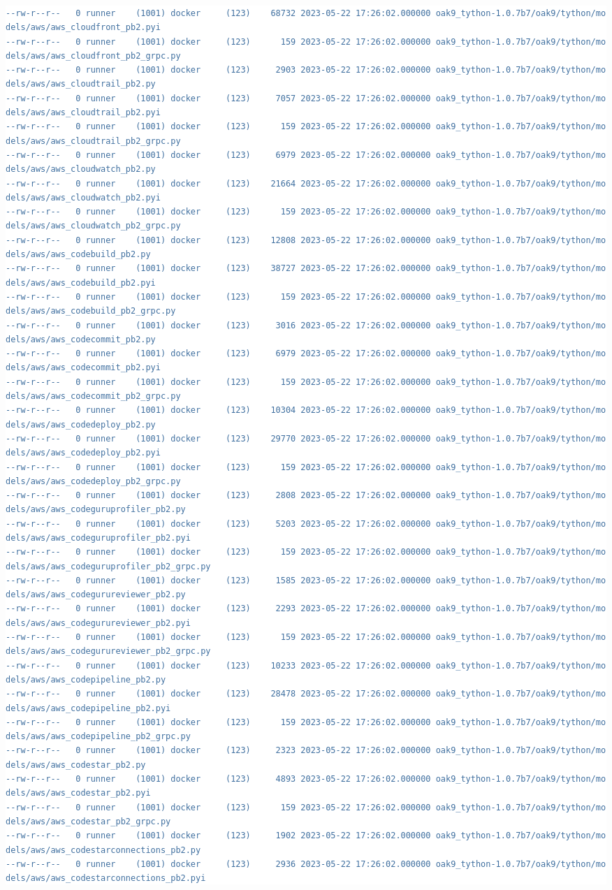 ```diff
--rw-r--r--   0 runner    (1001) docker     (123)    68732 2023-05-22 17:26:02.000000 oak9_tython-1.0.7b7/oak9/tython/models/aws/aws_cloudfront_pb2.pyi
--rw-r--r--   0 runner    (1001) docker     (123)      159 2023-05-22 17:26:02.000000 oak9_tython-1.0.7b7/oak9/tython/models/aws/aws_cloudfront_pb2_grpc.py
--rw-r--r--   0 runner    (1001) docker     (123)     2903 2023-05-22 17:26:02.000000 oak9_tython-1.0.7b7/oak9/tython/models/aws/aws_cloudtrail_pb2.py
--rw-r--r--   0 runner    (1001) docker     (123)     7057 2023-05-22 17:26:02.000000 oak9_tython-1.0.7b7/oak9/tython/models/aws/aws_cloudtrail_pb2.pyi
--rw-r--r--   0 runner    (1001) docker     (123)      159 2023-05-22 17:26:02.000000 oak9_tython-1.0.7b7/oak9/tython/models/aws/aws_cloudtrail_pb2_grpc.py
--rw-r--r--   0 runner    (1001) docker     (123)     6979 2023-05-22 17:26:02.000000 oak9_tython-1.0.7b7/oak9/tython/models/aws/aws_cloudwatch_pb2.py
--rw-r--r--   0 runner    (1001) docker     (123)    21664 2023-05-22 17:26:02.000000 oak9_tython-1.0.7b7/oak9/tython/models/aws/aws_cloudwatch_pb2.pyi
--rw-r--r--   0 runner    (1001) docker     (123)      159 2023-05-22 17:26:02.000000 oak9_tython-1.0.7b7/oak9/tython/models/aws/aws_cloudwatch_pb2_grpc.py
--rw-r--r--   0 runner    (1001) docker     (123)    12808 2023-05-22 17:26:02.000000 oak9_tython-1.0.7b7/oak9/tython/models/aws/aws_codebuild_pb2.py
--rw-r--r--   0 runner    (1001) docker     (123)    38727 2023-05-22 17:26:02.000000 oak9_tython-1.0.7b7/oak9/tython/models/aws/aws_codebuild_pb2.pyi
--rw-r--r--   0 runner    (1001) docker     (123)      159 2023-05-22 17:26:02.000000 oak9_tython-1.0.7b7/oak9/tython/models/aws/aws_codebuild_pb2_grpc.py
--rw-r--r--   0 runner    (1001) docker     (123)     3016 2023-05-22 17:26:02.000000 oak9_tython-1.0.7b7/oak9/tython/models/aws/aws_codecommit_pb2.py
--rw-r--r--   0 runner    (1001) docker     (123)     6979 2023-05-22 17:26:02.000000 oak9_tython-1.0.7b7/oak9/tython/models/aws/aws_codecommit_pb2.pyi
--rw-r--r--   0 runner    (1001) docker     (123)      159 2023-05-22 17:26:02.000000 oak9_tython-1.0.7b7/oak9/tython/models/aws/aws_codecommit_pb2_grpc.py
--rw-r--r--   0 runner    (1001) docker     (123)    10304 2023-05-22 17:26:02.000000 oak9_tython-1.0.7b7/oak9/tython/models/aws/aws_codedeploy_pb2.py
--rw-r--r--   0 runner    (1001) docker     (123)    29770 2023-05-22 17:26:02.000000 oak9_tython-1.0.7b7/oak9/tython/models/aws/aws_codedeploy_pb2.pyi
--rw-r--r--   0 runner    (1001) docker     (123)      159 2023-05-22 17:26:02.000000 oak9_tython-1.0.7b7/oak9/tython/models/aws/aws_codedeploy_pb2_grpc.py
--rw-r--r--   0 runner    (1001) docker     (123)     2808 2023-05-22 17:26:02.000000 oak9_tython-1.0.7b7/oak9/tython/models/aws/aws_codeguruprofiler_pb2.py
--rw-r--r--   0 runner    (1001) docker     (123)     5203 2023-05-22 17:26:02.000000 oak9_tython-1.0.7b7/oak9/tython/models/aws/aws_codeguruprofiler_pb2.pyi
--rw-r--r--   0 runner    (1001) docker     (123)      159 2023-05-22 17:26:02.000000 oak9_tython-1.0.7b7/oak9/tython/models/aws/aws_codeguruprofiler_pb2_grpc.py
--rw-r--r--   0 runner    (1001) docker     (123)     1585 2023-05-22 17:26:02.000000 oak9_tython-1.0.7b7/oak9/tython/models/aws/aws_codegurureviewer_pb2.py
--rw-r--r--   0 runner    (1001) docker     (123)     2293 2023-05-22 17:26:02.000000 oak9_tython-1.0.7b7/oak9/tython/models/aws/aws_codegurureviewer_pb2.pyi
--rw-r--r--   0 runner    (1001) docker     (123)      159 2023-05-22 17:26:02.000000 oak9_tython-1.0.7b7/oak9/tython/models/aws/aws_codegurureviewer_pb2_grpc.py
--rw-r--r--   0 runner    (1001) docker     (123)    10233 2023-05-22 17:26:02.000000 oak9_tython-1.0.7b7/oak9/tython/models/aws/aws_codepipeline_pb2.py
--rw-r--r--   0 runner    (1001) docker     (123)    28478 2023-05-22 17:26:02.000000 oak9_tython-1.0.7b7/oak9/tython/models/aws/aws_codepipeline_pb2.pyi
--rw-r--r--   0 runner    (1001) docker     (123)      159 2023-05-22 17:26:02.000000 oak9_tython-1.0.7b7/oak9/tython/models/aws/aws_codepipeline_pb2_grpc.py
--rw-r--r--   0 runner    (1001) docker     (123)     2323 2023-05-22 17:26:02.000000 oak9_tython-1.0.7b7/oak9/tython/models/aws/aws_codestar_pb2.py
--rw-r--r--   0 runner    (1001) docker     (123)     4893 2023-05-22 17:26:02.000000 oak9_tython-1.0.7b7/oak9/tython/models/aws/aws_codestar_pb2.pyi
--rw-r--r--   0 runner    (1001) docker     (123)      159 2023-05-22 17:26:02.000000 oak9_tython-1.0.7b7/oak9/tython/models/aws/aws_codestar_pb2_grpc.py
--rw-r--r--   0 runner    (1001) docker     (123)     1902 2023-05-22 17:26:02.000000 oak9_tython-1.0.7b7/oak9/tython/models/aws/aws_codestarconnections_pb2.py
--rw-r--r--   0 runner    (1001) docker     (123)     2936 2023-05-22 17:26:02.000000 oak9_tython-1.0.7b7/oak9/tython/models/aws/aws_codestarconnections_pb2.pyi
```